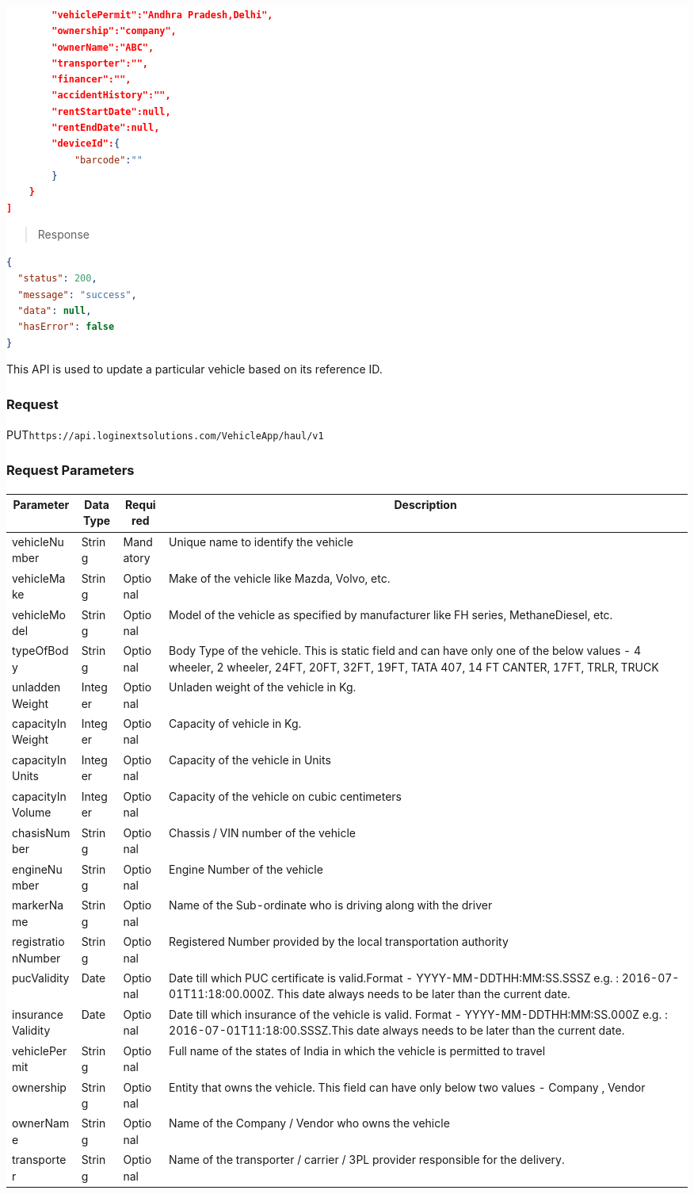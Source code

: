 ```json
        "vehiclePermit":"Andhra Pradesh,Delhi",
        "ownership":"company",
        "ownerName":"ABC",
        "transporter":"",
        "financer":"",
        "accidentHistory":"",
        "rentStartDate":null,
        "rentEndDate":null,
        "deviceId":{
            "barcode":""
        }
    }
]
```

> Response

```json
{
  "status": 200,
  "message": "success",
  "data": null,
  "hasError": false
}

```
This API is used to update a particular vehicle based on its reference ID.

### Request

<span class="post">PUT</span>`https://api.loginextsolutions.com/VehicleApp/haul/v1`


### Request Parameters

Parameter | DataType |  Required | Description
-----------|-------|------- | ----------
vehicleNumber | String | Mandatory | Unique name to identify the vehicle
vehicleMake | String | Optional | Make of the vehicle like Mazda, Volvo, etc.
vehicleModel | String |Optional | Model of the vehicle as specified by manufacturer like FH series, MethaneDiesel, etc.
typeOfBody | String |Optional | Body Type of the vehicle. This is static field and can have only one of the below values - 4 wheeler, 2 wheeler, 24FT, 20FT, 32FT, 19FT, TATA 407, 14 FT CANTER, 17FT, TRLR, TRUCK
unladdenWeight | Integer |Optional | Unladen weight of the vehicle in Kg.
capacityInWeight | Integer |Optional | Capacity of vehicle in Kg.
capacityInUnits | Integer |Optional | Capacity of the vehicle in Units
capacityInVolume | Integer |Optional | Capacity of the vehicle on cubic centimeters
chasisNumber | String |Optional | Chassis / VIN number of the vehicle
engineNumber | String |Optional | Engine Number of the vehicle
markerName | String |Optional | Name of the Sub-ordinate who is driving along with the driver
registrationNumber | String |Optional | Registered Number provided by the local transportation authority
pucValidity | Date |Optional | Date till which PUC certificate is valid.Format - YYYY-MM-DDTHH:MM:SS.SSSZ e.g. : 2016-07-01T11:18:00.000Z. This date always needs to be later than the current date.
insuranceValidity | Date |Optional | Date till which insurance of the vehicle is valid. Format - YYYY-MM-DDTHH:MM:SS.000Z e.g. : 2016-07-01T11:18:00.SSSZ.This date always needs to be later than the current date.
vehiclePermit | String |Optional | Full name of the states of India in which the vehicle is permitted to travel
ownership | String |Optional | Entity that owns the vehicle. This field can have only below two values - Company , Vendor
ownerName | String |Optional | Name of the Company / Vendor who owns the vehicle
transporter | String |Optional | Name of the transporter / carrier / 3PL provider responsible for the delivery.